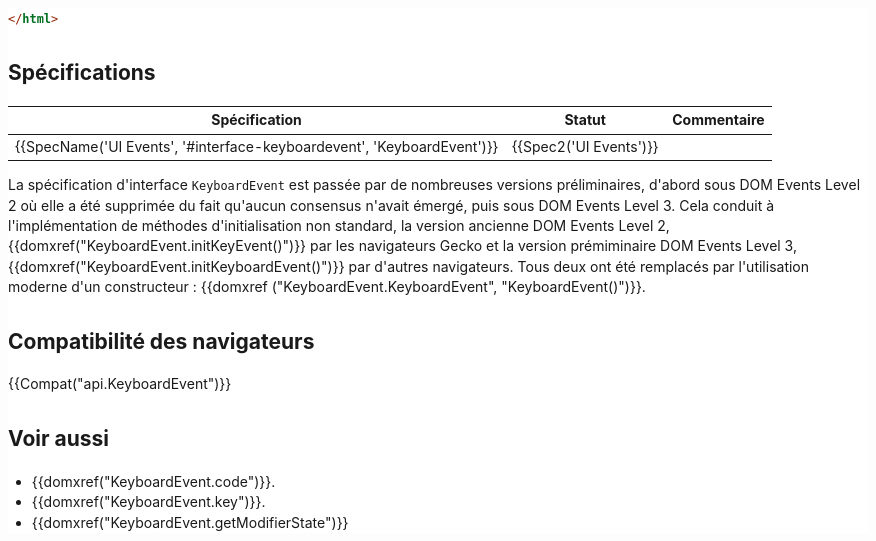 ```html
</html>
```

## Spécifications

| Spécification                                                                                | Statut                       | Commentaire |
| -------------------------------------------------------------------------------------------- | ---------------------------- | ----------- |
| {{SpecName('UI Events', '#interface-keyboardevent', 'KeyboardEvent')}} | {{Spec2('UI Events')}} |             |

La spécification d'interface `KeyboardEvent` est passée par de nombreuses versions préliminaires, d'abord sous DOM Events Level 2 où elle a été supprimée du fait qu'aucun consensus n'avait émergé, puis sous DOM Events Level 3. Cela conduit à l'implémentation de méthodes d'initialisation non standard, la version ancienne DOM Events Level 2, {{domxref("KeyboardEvent.initKeyEvent()")}} par les navigateurs Gecko et la version prémiminaire DOM Events Level 3, {{domxref("KeyboardEvent.initKeyboardEvent()")}} par d'autres navigateurs. Tous deux ont été remplacés par l'utilisation moderne d'un constructeur : {{domxref ("KeyboardEvent.KeyboardEvent", "KeyboardEvent()")}}.

## Compatibilité des navigateurs

{{Compat("api.KeyboardEvent")}}

## Voir aussi

- {{domxref("KeyboardEvent.code")}}.
- {{domxref("KeyboardEvent.key")}}.
- {{domxref("KeyboardEvent.getModifierState")}}
